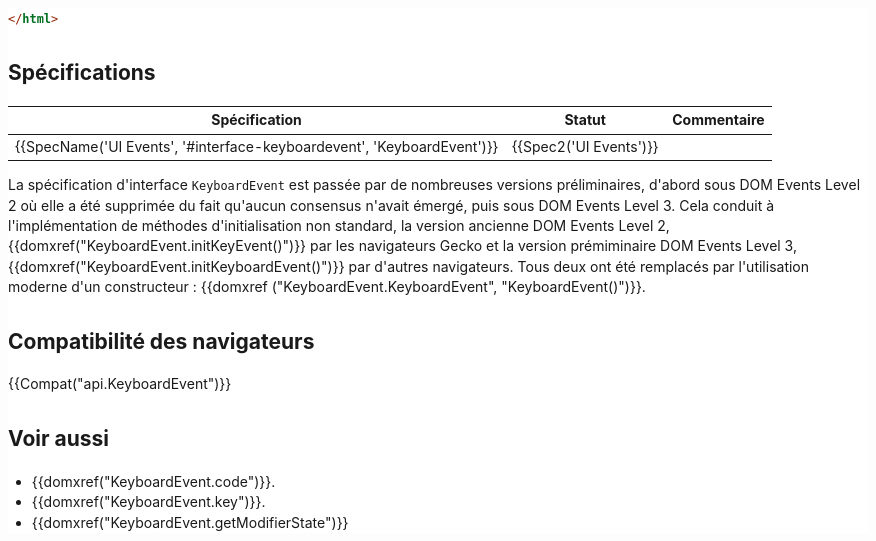 ```html
</html>
```

## Spécifications

| Spécification                                                                                | Statut                       | Commentaire |
| -------------------------------------------------------------------------------------------- | ---------------------------- | ----------- |
| {{SpecName('UI Events', '#interface-keyboardevent', 'KeyboardEvent')}} | {{Spec2('UI Events')}} |             |

La spécification d'interface `KeyboardEvent` est passée par de nombreuses versions préliminaires, d'abord sous DOM Events Level 2 où elle a été supprimée du fait qu'aucun consensus n'avait émergé, puis sous DOM Events Level 3. Cela conduit à l'implémentation de méthodes d'initialisation non standard, la version ancienne DOM Events Level 2, {{domxref("KeyboardEvent.initKeyEvent()")}} par les navigateurs Gecko et la version prémiminaire DOM Events Level 3, {{domxref("KeyboardEvent.initKeyboardEvent()")}} par d'autres navigateurs. Tous deux ont été remplacés par l'utilisation moderne d'un constructeur : {{domxref ("KeyboardEvent.KeyboardEvent", "KeyboardEvent()")}}.

## Compatibilité des navigateurs

{{Compat("api.KeyboardEvent")}}

## Voir aussi

- {{domxref("KeyboardEvent.code")}}.
- {{domxref("KeyboardEvent.key")}}.
- {{domxref("KeyboardEvent.getModifierState")}}
